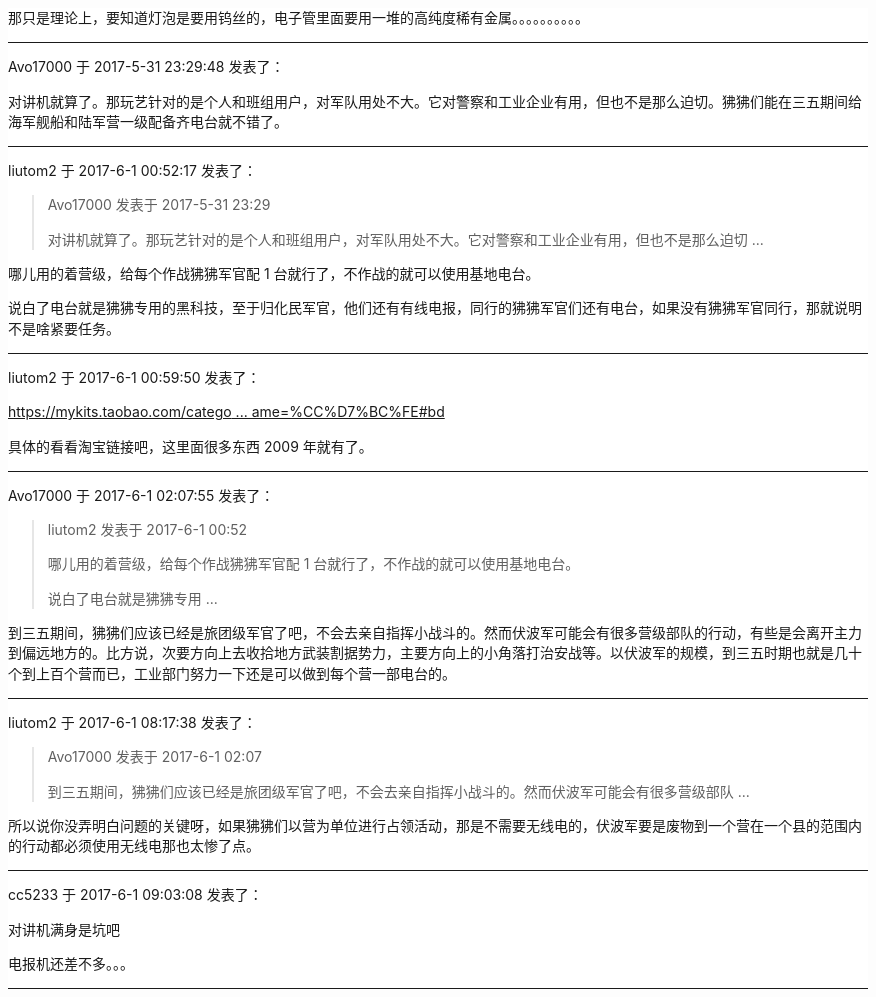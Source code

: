 那只是理论上，要知道灯泡是要用钨丝的，电子管里面要用一堆的高纯度稀有金属。。。。。。。。。。

---

Avo17000 于 2017-5-31 23:29:48 发表了：

对讲机就算了。那玩艺针对的是个人和班组用户，对军队用处不大。它对警察和工业企业有用，但也不是那么迫切。狒狒们能在三五期间给海军舰船和陆军营一级配备齐电台就不错了。

---

liutom2 于 2017-6-1 00:52:17 发表了：

> Avo17000 发表于 2017-5-31 23:29
>
> 对讲机就算了。那玩艺针对的是个人和班组用户，对军队用处不大。它对警察和工业企业有用，但也不是那么迫切 ...

哪儿用的着营级，给每个作战狒狒军官配 1 台就行了，不作战的就可以使用基地电台。

说白了电台就是狒狒专用的黑科技，至于归化民军官，他们还有有线电报，同行的狒狒军官们还有电台，如果没有狒狒军官同行，那就说明不是啥紧要任务。

---

liutom2 于 2017-6-1 00:59:50 发表了：

[https://mykits.taobao.com/catego ... ame=%CC%D7%BC%FE#bd](https://mykits.taobao.com/category-355588605.htm?spm=2013.1.w4010-712712790.8.kIB3RL&search=y&catName=%CC%D7%BC%FE#bd)

具体的看看淘宝链接吧，这里面很多东西 2009 年就有了。

---

Avo17000 于 2017-6-1 02:07:55 发表了：

> liutom2 发表于 2017-6-1 00:52
>
> 哪儿用的着营级，给每个作战狒狒军官配 1 台就行了，不作战的就可以使用基地电台。
>
> 说白了电台就是狒狒专用 ...

到三五期间，狒狒们应该已经是旅团级军官了吧，不会去亲自指挥小战斗的。然而伏波军可能会有很多营级部队的行动，有些是会离开主力到偏远地方的。比方说，次要方向上去收拾地方武装割据势力，主要方向上的小角落打治安战等。以伏波军的规模，到三五时期也就是几十个到上百个营而已，工业部门努力一下还是可以做到每个营一部电台的。

---

liutom2 于 2017-6-1 08:17:38 发表了：

> Avo17000 发表于 2017-6-1 02:07
>
> 到三五期间，狒狒们应该已经是旅团级军官了吧，不会去亲自指挥小战斗的。然而伏波军可能会有很多营级部队 ...

所以说你没弄明白问题的关键呀，如果狒狒们以营为单位进行占领活动，那是不需要无线电的，伏波军要是废物到一个营在一个县的范围内的行动都必须使用无线电那也太惨了点。

---

cc5233 于 2017-6-1 09:03:08 发表了：

对讲机满身是坑吧

电报机还差不多。。。

---

